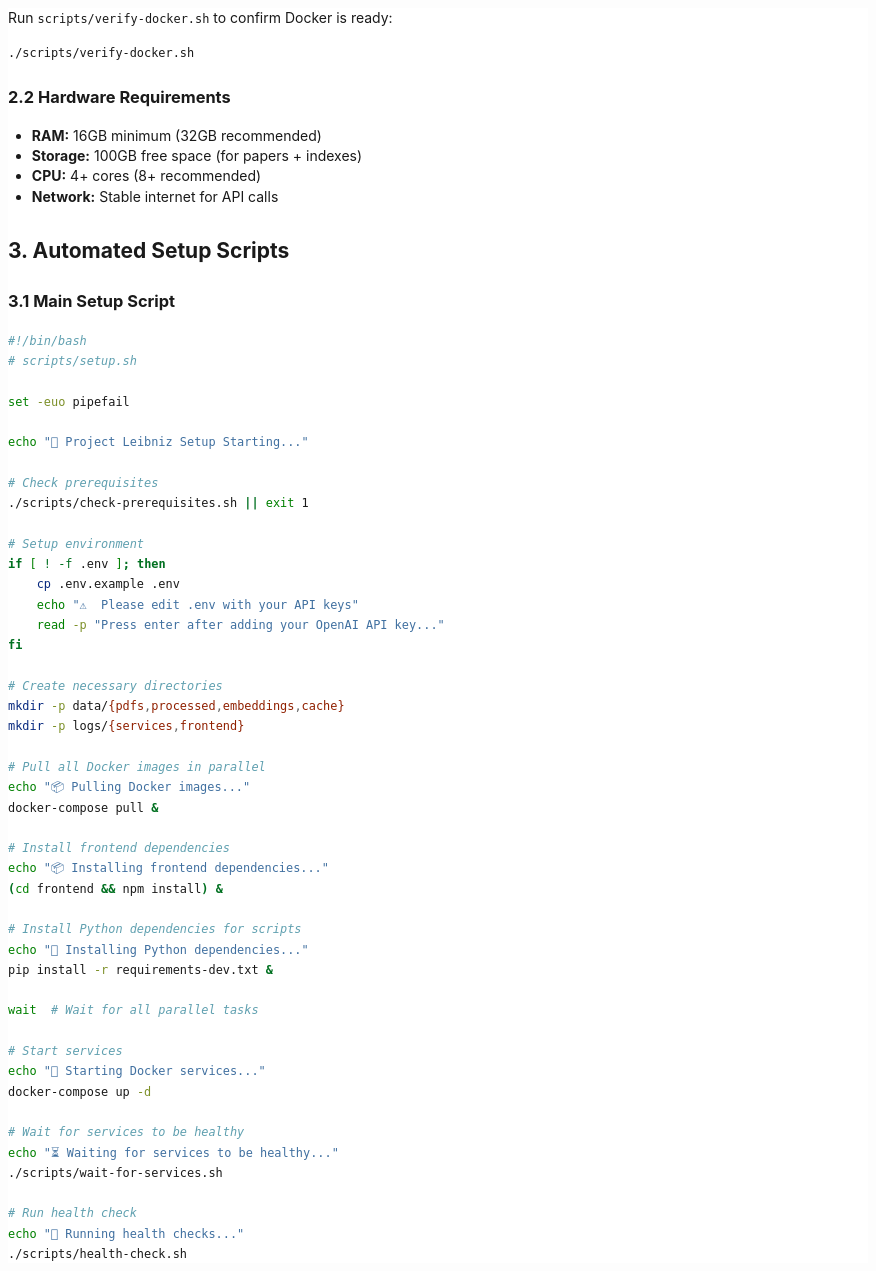 Run `scripts/verify-docker.sh` to confirm Docker is ready:

```bash
./scripts/verify-docker.sh
```

### 2.2 Hardware Requirements

- **RAM:** 16GB minimum (32GB recommended)
- **Storage:** 100GB free space (for papers + indexes)
- **CPU:** 4+ cores (8+ recommended)
- **Network:** Stable internet for API calls

## 3. Automated Setup Scripts

### 3.1 Main Setup Script

```bash
#!/bin/bash
# scripts/setup.sh

set -euo pipefail

echo "🚀 Project Leibniz Setup Starting..."

# Check prerequisites
./scripts/check-prerequisites.sh || exit 1

# Setup environment
if [ ! -f .env ]; then
    cp .env.example .env
    echo "⚠️  Please edit .env with your API keys"
    read -p "Press enter after adding your OpenAI API key..."
fi

# Create necessary directories
mkdir -p data/{pdfs,processed,embeddings,cache}
mkdir -p logs/{services,frontend}

# Pull all Docker images in parallel
echo "📦 Pulling Docker images..."
docker-compose pull &

# Install frontend dependencies
echo "📦 Installing frontend dependencies..."
(cd frontend && npm install) &

# Install Python dependencies for scripts
echo "🐍 Installing Python dependencies..."
pip install -r requirements-dev.txt &

wait  # Wait for all parallel tasks

# Start services
echo "🐳 Starting Docker services..."
docker-compose up -d

# Wait for services to be healthy
echo "⏳ Waiting for services to be healthy..."
./scripts/wait-for-services.sh

# Run health check
echo "🏥 Running health checks..."
./scripts/health-check.sh
```